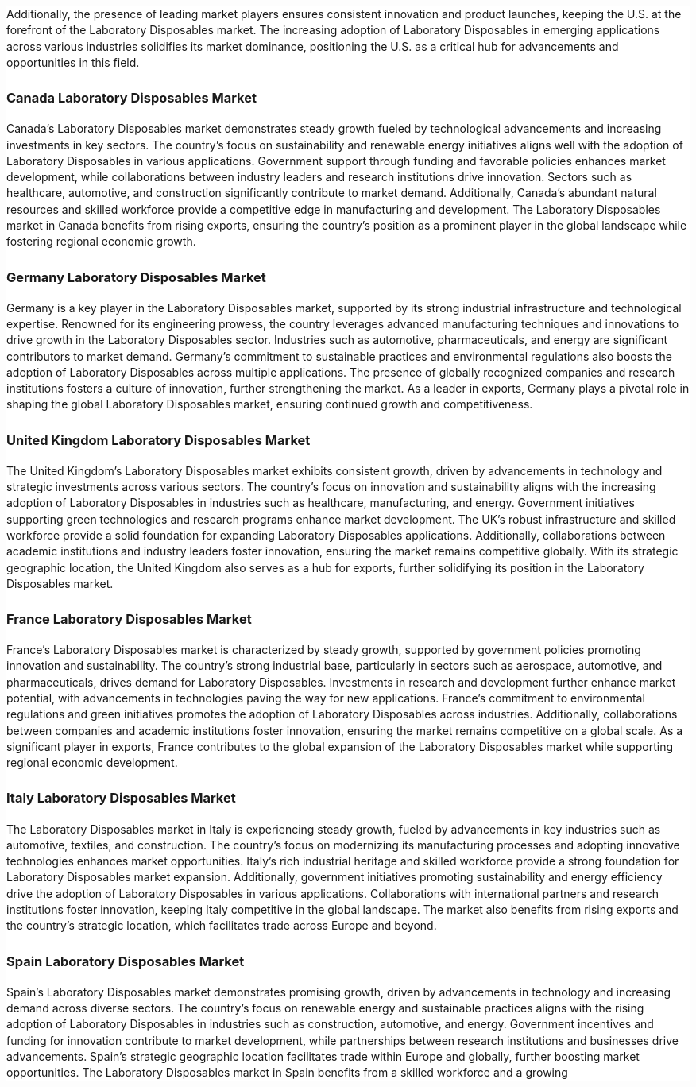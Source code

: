 Additionally, the presence of leading market players ensures consistent innovation and product launches, keeping the U.S. at the forefront of the Laboratory Disposables market. The increasing adoption of Laboratory Disposables in emerging applications across various industries solidifies its market dominance, positioning the U.S. as a critical hub for advancements and opportunities in this field.</p><h3>Canada Laboratory Disposables Market</h3><p>Canada&rsquo;s Laboratory Disposables market demonstrates steady growth fueled by technological advancements and increasing investments in key sectors. The country&rsquo;s focus on sustainability and renewable energy initiatives aligns well with the adoption of Laboratory Disposables in various applications. Government support through funding and favorable policies enhances market development, while collaborations between industry leaders and research institutions drive innovation. Sectors such as healthcare, automotive, and construction significantly contribute to market demand. Additionally, Canada&rsquo;s abundant natural resources and skilled workforce provide a competitive edge in manufacturing and development. The Laboratory Disposables market in Canada benefits from rising exports, ensuring the country&rsquo;s position as a prominent player in the global landscape while fostering regional economic growth.</p><h3>Germany Laboratory Disposables Market</h3><p>Germany is a key player in the Laboratory Disposables market, supported by its strong industrial infrastructure and technological expertise. Renowned for its engineering prowess, the country leverages advanced manufacturing techniques and innovations to drive growth in the Laboratory Disposables sector. Industries such as automotive, pharmaceuticals, and energy are significant contributors to market demand. Germany&rsquo;s commitment to sustainable practices and environmental regulations also boosts the adoption of Laboratory Disposables across multiple applications. The presence of globally recognized companies and research institutions fosters a culture of innovation, further strengthening the market. As a leader in exports, Germany plays a pivotal role in shaping the global Laboratory Disposables market, ensuring continued growth and competitiveness.</p><h3>United Kingdom Laboratory Disposables Market</h3><p>The United Kingdom&rsquo;s Laboratory Disposables market exhibits consistent growth, driven by advancements in technology and strategic investments across various sectors. The country&rsquo;s focus on innovation and sustainability aligns with the increasing adoption of Laboratory Disposables in industries such as healthcare, manufacturing, and energy. Government initiatives supporting green technologies and research programs enhance market development. The UK&rsquo;s robust infrastructure and skilled workforce provide a solid foundation for expanding Laboratory Disposables applications. Additionally, collaborations between academic institutions and industry leaders foster innovation, ensuring the market remains competitive globally. With its strategic geographic location, the United Kingdom also serves as a hub for exports, further solidifying its position in the Laboratory Disposables market.</p><h3>France Laboratory Disposables Market</h3><p>France&rsquo;s Laboratory Disposables market is characterized by steady growth, supported by government policies promoting innovation and sustainability. The country&rsquo;s strong industrial base, particularly in sectors such as aerospace, automotive, and pharmaceuticals, drives demand for Laboratory Disposables. Investments in research and development further enhance market potential, with advancements in technologies paving the way for new applications. France&rsquo;s commitment to environmental regulations and green initiatives promotes the adoption of Laboratory Disposables across industries. Additionally, collaborations between companies and academic institutions foster innovation, ensuring the market remains competitive on a global scale. As a significant player in exports, France contributes to the global expansion of the Laboratory Disposables market while supporting regional economic development.</p><h3>Italy Laboratory Disposables Market</h3><p>The Laboratory Disposables market in Italy is experiencing steady growth, fueled by advancements in key industries such as automotive, textiles, and construction. The country&rsquo;s focus on modernizing its manufacturing processes and adopting innovative technologies enhances market opportunities. Italy&rsquo;s rich industrial heritage and skilled workforce provide a strong foundation for Laboratory Disposables market expansion. Additionally, government initiatives promoting sustainability and energy efficiency drive the adoption of Laboratory Disposables in various applications. Collaborations with international partners and research institutions foster innovation, keeping Italy competitive in the global landscape. The market also benefits from rising exports and the country&rsquo;s strategic location, which facilitates trade across Europe and beyond.</p><h3>Spain Laboratory Disposables Market</h3><p>Spain&rsquo;s Laboratory Disposables market demonstrates promising growth, driven by advancements in technology and increasing demand across diverse sectors. The country&rsquo;s focus on renewable energy and sustainable practices aligns with the rising adoption of Laboratory Disposables in industries such as construction, automotive, and energy. Government incentives and funding for innovation contribute to market development, while partnerships between research institutions and businesses drive advancements. Spain&rsquo;s strategic geographic location facilitates trade within Europe and globally, further boosting market opportunities. The Laboratory Disposables market in Spain benefits from a skilled workforce and a growing
